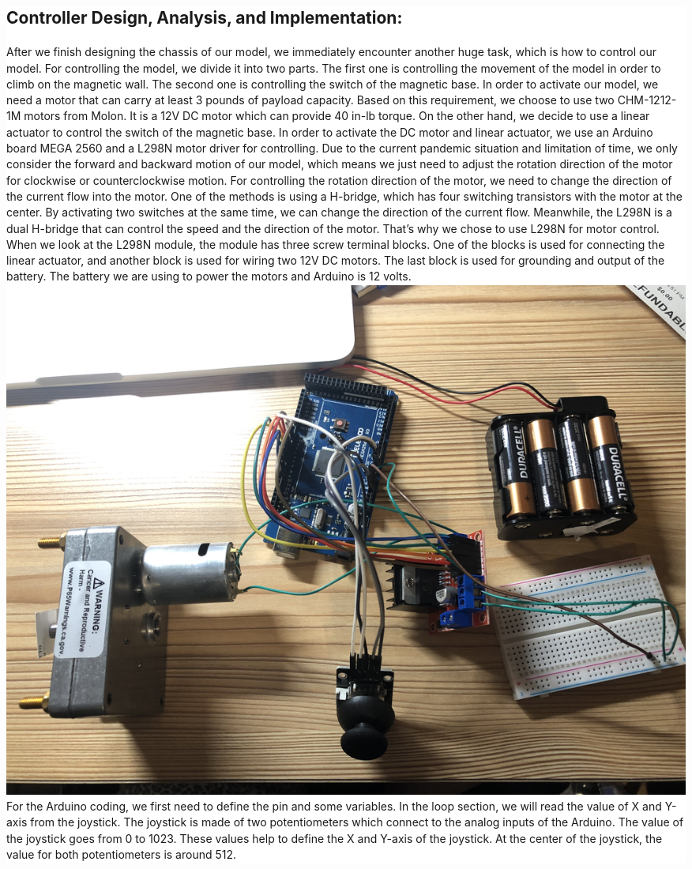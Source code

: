 ## Controller Design, Analysis, and Implementation:
After we finish designing the chassis of our model, we immediately encounter another huge task, which is how to control our model. For controlling the model, we divide it into two parts. The first one is controlling the movement of the model in order to climb on the magnetic wall. The second one is controlling the switch of the magnetic base. In order to activate our model, we need a motor that can carry at least 3 pounds of payload capacity. Based on this requirement, we choose to use two CHM-1212-1M motors from Molon. It is a 12V DC motor which can provide 40 in-lb torque. On the other hand, we decide to use a linear actuator to control the switch of the magnetic base. In order to activate the DC motor and linear actuator, we use an Arduino board MEGA 2560 and a L298N motor driver for controlling.
Due to the current pandemic situation and limitation of time, we only consider the forward and backward motion of our model, which means we just need to adjust the rotation direction of the motor for clockwise or counterclockwise motion. For controlling the rotation direction of the motor, we need to change the direction of the current flow into the motor. One of the methods is using a H-bridge, which has four switching transistors with the motor at the center. By activating two switches at the same time, we can change the direction of the current flow. Meanwhile, the L298N is a dual H-bridge that can control the speed and the direction of the motor. That’s why we chose to use
L298N for motor control. When we look at the L298N module, the module has three screw terminal blocks. One of the blocks is used for connecting the linear actuator, and another block is used for wiring two 12V DC motors. The last block is used for grounding and output of the battery. The battery we are using to power the motors and Arduino is 12 volts.
![wire connection](/img/wire.JPG) 
For the Arduino coding, we first need to define the pin and some variables. In the loop section, we will read the value of X and Y-axis from the joystick. The joystick is made of two potentiometers which connect to the analog inputs of the Arduino. The value of the joystick goes from 0 to 1023. These values help to define the X and Y-axis of the joystick. At the center of the joystick, the value for both potentiometers is around 512.